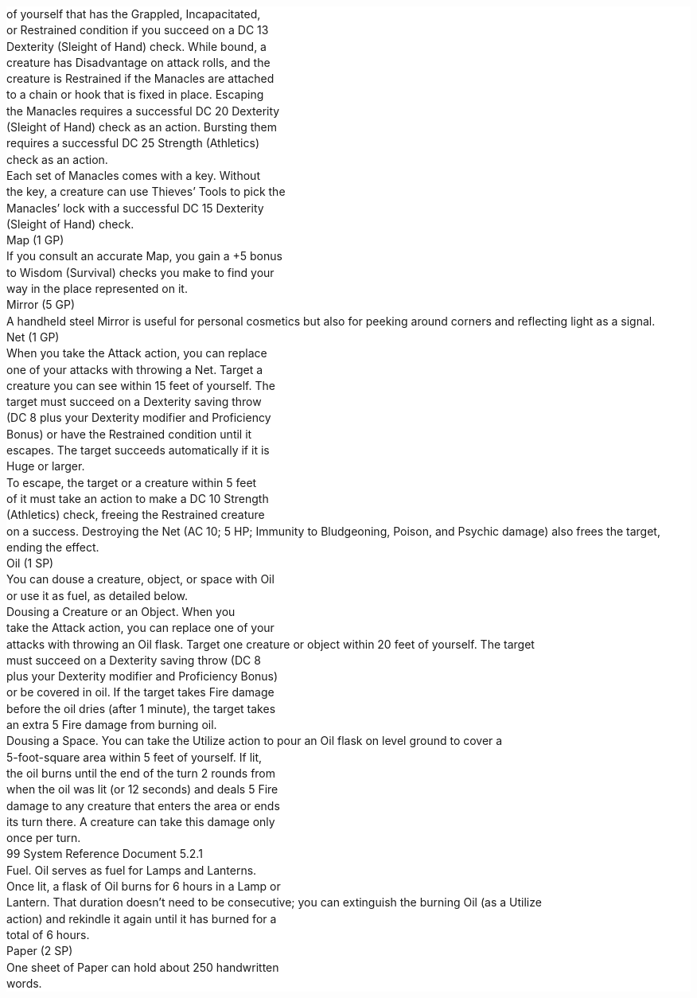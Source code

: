 of yourself that has the Grappled, Incapacitated,  
or Restrained condition if you succeed on a DC 13  
Dexterity (Sleight of Hand) check. While bound, a  
creature has Disadvantage on attack rolls, and the  
creature is Restrained if the Manacles are attached  
to a chain or hook that is fixed in place. Escaping  
the Manacles requires a successful DC 20 Dexterity  
(Sleight of Hand) check as an action. Bursting them  
requires a successful DC 25 Strength (Athletics)  
check as an action.  
Each set of Manacles comes with a key. Without  
the key, a creature can use Thieves’ Tools to pick the  
Manacles’ lock with a successful DC 15 Dexterity  
(Sleight of Hand) check.  
Map (1 GP)  
If you consult an accurate Map, you gain a +5 bonus  
to Wisdom (Survival) checks you make to find your  
way in the place represented on it.  
Mirror (5 GP)  
A handheld steel Mirror is useful for personal cosmetics but also for peeking around corners and reflecting light as a signal.  
Net (1 GP)  
When you take the Attack action, you can replace  
one of your attacks with throwing a Net. Target a  
creature you can see within 15 feet of yourself. The  
target must succeed on a Dexterity saving throw  
(DC 8 plus your Dexterity modifier and Proficiency  
Bonus) or have the Restrained condition until it  
escapes. The target succeeds automatically if it is  
Huge or larger.  
To escape, the target or a creature within 5 feet  
of it must take an action to make a DC 10 Strength  
(Athletics) check, freeing the Restrained creature  
on a success. Destroying the Net (AC 10; 5 HP; Immunity to Bludgeoning, Poison, and Psychic damage) also frees the target, ending the effect.  
Oil (1 SP)  
You can douse a creature, object, or space with Oil  
or use it as fuel, as detailed below.  
Dousing a Creature or an Object. When you  
take the Attack action, you can replace one of your  
attacks with throwing an Oil flask. Target one creature or object within 20 feet of yourself. The target  
must succeed on a Dexterity saving throw (DC 8  
plus your Dexterity modifier and Proficiency Bonus)  
or be covered in oil. If the target takes Fire damage  
before the oil dries (after 1 minute), the target takes  
an extra 5 Fire damage from burning oil.  
Dousing a Space. You can take the Utilize action to pour an Oil flask on level ground to cover a  
5-foot-square area within 5 feet of yourself. If lit,  
the oil burns until the end of the turn 2 rounds from  
when the oil was lit (or 12 seconds) and deals 5 Fire  
damage to any creature that enters the area or ends  
its turn there. A creature can take this damage only  
once per turn.  
99 System Reference Document 5.2.1  
Fuel. Oil serves as fuel for Lamps and Lanterns.  
Once lit, a flask of Oil burns for 6 hours in a Lamp or  
Lantern. That duration doesn’t need to be consecutive; you can extinguish the burning Oil (as a Utilize  
action) and rekindle it again until it has burned for a  
total of 6 hours.  
Paper (2 SP)  
One sheet of Paper can hold about 250 handwritten  
words.  